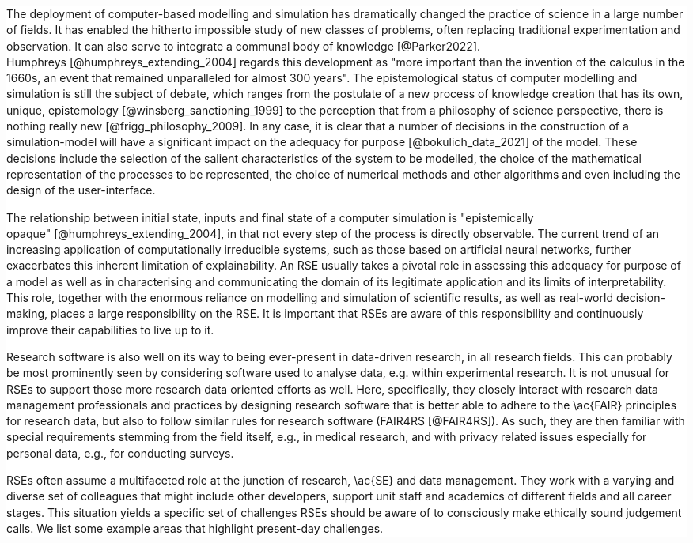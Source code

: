The deployment of computer-based modelling and simulation has dramatically changed the practice of science in a large number of fields.
It has enabled the hitherto impossible study of new classes of problems,
often replacing traditional experimentation and observation.
It can also serve to integrate a communal body of knowledge [@Parker2022].
Humphreys [@humphreys_extending_2004] regards this development as "more important than the invention of the calculus in the 1660s, an event that remained unparalleled for almost 300 years".
The epistemological status of computer modelling and simulation is still the subject of debate,
which ranges from the postulate of a new process of knowledge creation that has its own, unique, epistemology [@winsberg_sanctioning_1999]
to the perception that from a philosophy of science perspective, there is nothing really new [@frigg_philosophy_2009].
In any case, it is clear that a number of decisions in the construction of a simulation-model
will have a significant impact on the adequacy for purpose [@bokulich_data_2021] of the model.
These decisions include the selection of the salient characteristics of the system to be modelled,
the choice of the mathematical representation of the processes to be represented,
the choice of numerical methods and other algorithms
and even including the design of the user-interface.

The relationship between initial state, inputs and final state of a computer simulation is "epistemically opaque" [@humphreys_extending_2004],
in that not every step of the process is directly observable.
The current trend of an increasing application of computationally irreducible systems, such as those based on artificial neural networks,
further exacerbates this inherent limitation of explainability.
An RSE usually takes a pivotal role in assessing this adequacy for purpose of a model
as well as in characterising and communicating the domain of its legitimate application
and its limits of interpretability.
This role, together with the enormous reliance on modelling and simulation of scientific results,
as well as real-world decision-making,
places a large responsibility on the RSE.
It is important that RSEs are aware of this responsibility and continuously improve their capabilities to live up to it.

Research software is also well on its way to being ever-present in data-driven research, in all research fields.
This can probably be most prominently seen by considering software used to analyse data, e.g. within experimental research.
It is not unusual for RSEs to support those more research data oriented efforts as well.
Here, specifically, they closely interact with research data management professionals
and practices by designing research software 
that is better able to adhere to the \ac{FAIR} principles for research data,
but also to follow similar rules for research software (FAIR4RS [@FAIR4RS]).
As such, they are then familiar with special requirements stemming from the field itself, e.g., in medical research, and with privacy related issues especially for personal data, e.g., for conducting surveys.

RSEs often assume a multifaceted role at the junction of research, \ac{SE} and data management.
They work with a varying and diverse set of colleagues that might include other developers,
support unit staff and academics of different fields and all career stages.
This situation yields a specific set of challenges RSEs should be aware of
to consciously make ethically sound judgement calls.
We list some example areas that highlight present-day challenges.
